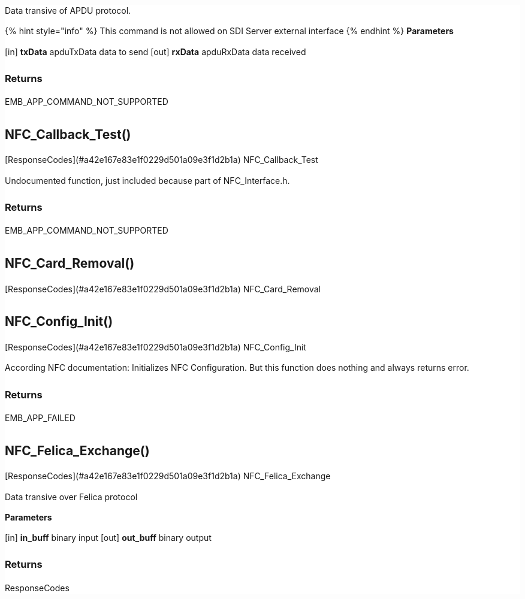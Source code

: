 Data transive of APDU protocol.

{% hint style="info" %}
This command is not allowed on SDI Server external interface
{% endhint %} **Parameters**

\[in\] **txData** apduTxData data to send \[out\] **rxData** apduRxData data received

### Returns

EMB_APP_COMMAND_NOT_SUPPORTED

## NFC_Callback_Test() <a href="#a4393526286ccc021c29b5c9ffffea6d5" id="a4393526286ccc021c29b5c9ffffea6d5"></a>

<p>[ResponseCodes](#a42e167e83e1f0229d501a09e3f1d2b1a) NFC_Callback_Test</p>

Undocumented function, just included because part of NFC_Interface.h.

### Returns

EMB_APP_COMMAND_NOT_SUPPORTED

## NFC_Card_Removal() <a href="#a568828e0b074fc2efb83f864ee06aafb" id="a568828e0b074fc2efb83f864ee06aafb"></a>

<p>[ResponseCodes](#a42e167e83e1f0229d501a09e3f1d2b1a) NFC_Card_Removal</p>

## NFC_Config_Init() <a href="#a0d86892d3fb8c0bd2e38f4dc2558f326" id="a0d86892d3fb8c0bd2e38f4dc2558f326"></a>

<p>[ResponseCodes](#a42e167e83e1f0229d501a09e3f1d2b1a) NFC_Config_Init</p>

According NFC documentation: Initializes NFC Configuration. But this function does nothing and always returns error.

### Returns

EMB_APP_FAILED

## NFC_Felica_Exchange() <a href="#a2c931bb61406783d5beae327e75f9c62" id="a2c931bb61406783d5beae327e75f9c62"></a>

<p>[ResponseCodes](#a42e167e83e1f0229d501a09e3f1d2b1a) NFC_Felica_Exchange</p>

Data transive over Felica protocol

**Parameters**

\[in\] **in_buff** binary input \[out\] **out_buff** binary output

### Returns

ResponseCodes
